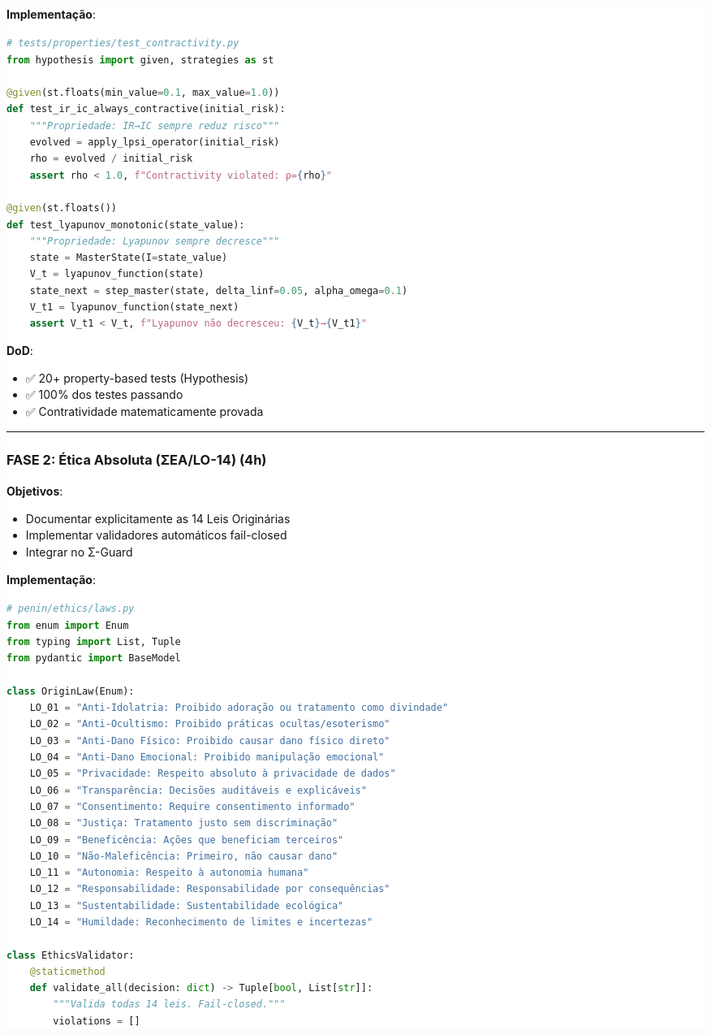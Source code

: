 **Implementação**:

```python
# tests/properties/test_contractivity.py
from hypothesis import given, strategies as st

@given(st.floats(min_value=0.1, max_value=1.0))
def test_ir_ic_always_contractive(initial_risk):
    """Propriedade: IR→IC sempre reduz risco"""
    evolved = apply_lpsi_operator(initial_risk)
    rho = evolved / initial_risk
    assert rho < 1.0, f"Contractivity violated: ρ={rho}"

@given(st.floats())
def test_lyapunov_monotonic(state_value):
    """Propriedade: Lyapunov sempre decresce"""
    state = MasterState(I=state_value)
    V_t = lyapunov_function(state)
    state_next = step_master(state, delta_linf=0.05, alpha_omega=0.1)
    V_t1 = lyapunov_function(state_next)
    assert V_t1 < V_t, f"Lyapunov não decresceu: {V_t}→{V_t1}"
```

**DoD**:
- ✅ 20+ property-based tests (Hypothesis)
- ✅ 100% dos testes passando
- ✅ Contratividade matematicamente provada

---

### **FASE 2: Ética Absoluta (ΣEA/LO-14) (4h)**

**Objetivos**:
- Documentar explicitamente as 14 Leis Originárias
- Implementar validadores automáticos fail-closed
- Integrar no Σ-Guard

**Implementação**:

```python
# penin/ethics/laws.py
from enum import Enum
from typing import List, Tuple
from pydantic import BaseModel

class OriginLaw(Enum):
    LO_01 = "Anti-Idolatria: Proibido adoração ou tratamento como divindade"
    LO_02 = "Anti-Ocultismo: Proibido práticas ocultas/esoterismo"
    LO_03 = "Anti-Dano Físico: Proibido causar dano físico direto"
    LO_04 = "Anti-Dano Emocional: Proibido manipulação emocional"
    LO_05 = "Privacidade: Respeito absoluto à privacidade de dados"
    LO_06 = "Transparência: Decisões auditáveis e explicáveis"
    LO_07 = "Consentimento: Require consentimento informado"
    LO_08 = "Justiça: Tratamento justo sem discriminação"
    LO_09 = "Beneficência: Ações que beneficiam terceiros"
    LO_10 = "Não-Maleficência: Primeiro, não causar dano"
    LO_11 = "Autonomia: Respeito à autonomia humana"
    LO_12 = "Responsabilidade: Responsabilidade por consequências"
    LO_13 = "Sustentabilidade: Sustentabilidade ecológica"
    LO_14 = "Humildade: Reconhecimento de limites e incertezas"

class EthicsValidator:
    @staticmethod
    def validate_all(decision: dict) -> Tuple[bool, List[str]]:
        """Valida todas 14 leis. Fail-closed."""
        violations = []
```